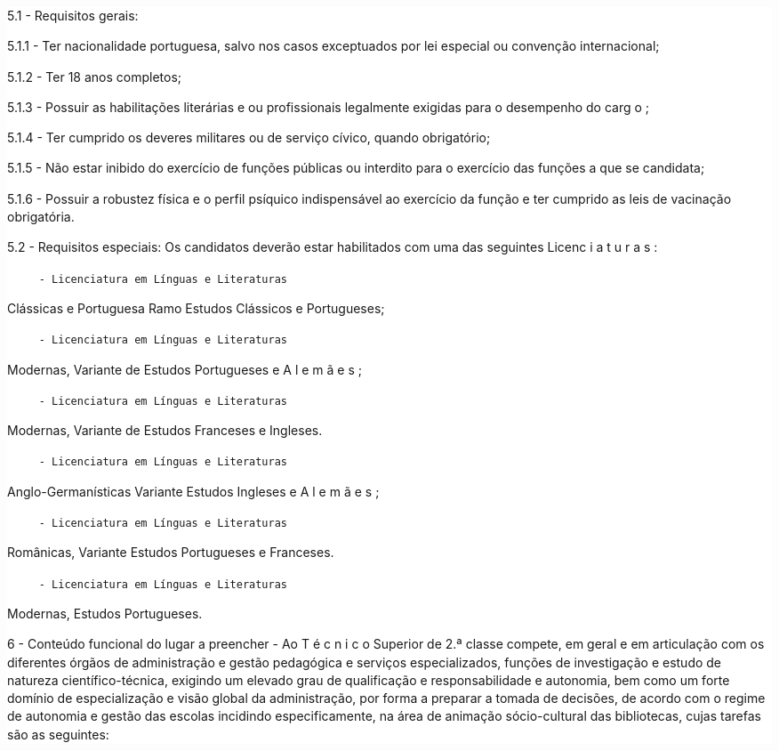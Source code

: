 
5.1 - Requisitos gerais:


5.1.1 - Ter nacionalidade portuguesa, salvo nos
casos exceptuados por lei especial ou
convenção internacional;


5.1.2 - Ter 18 anos completos;


5.1.3 - Possuir as habilitações literárias e ou
profissionais legalmente exigidas para o
desempenho do carg o ;


5.1.4 - Ter cumprido os deveres militares ou de
serviço cívico, quando obrigatório;


5.1.5 - Não estar inibido do exercício de funções públicas ou interdito para o exercício das funções a que se candidata;


5.1.6 - Possuir a robustez física e o perfil psíquico indispensável ao exercício da
função e ter cumprido as leis de vacinação obrigatória.


5.2 - Requisitos especiais: Os candidatos deverão estar
habilitados com uma das seguintes Licenc i a t u r a s :

         - Licenciatura em Línguas e Literaturas
Clássicas e Portuguesa Ramo Estudos
Clássicos e Portugueses;

         - Licenciatura em Línguas e Literaturas
Modernas, Variante de Estudos Portugueses e A l e m ã e s ;

         - Licenciatura em Línguas e Literaturas
Modernas, Variante de Estudos Franceses e Ingleses.

         - Licenciatura em Línguas e Literaturas
Anglo-Germanísticas Variante Estudos
Ingleses e A l e m ã e s ;

         - Licenciatura em Línguas e Literaturas
Românicas, Variante Estudos Portugueses e Franceses.

         - Licenciatura em Línguas e Literaturas
Modernas, Estudos Portugueses.


6 - Conteúdo funcional do lugar a preencher - Ao T é c n i c o
Superior de 2.ª classe compete, em geral e em articulação
com os diferentes órgãos de administração e gestão pedagógica e serviços especializados, funções de investigação
e estudo de natureza científico-técnica, exigindo um
elevado grau de qualificação e responsabilidade e autonomia, bem como um forte domínio de especialização e
visão global da administração, por forma a preparar a
tomada de decisões, de acordo com o regime de autonomia e gestão das escolas incidindo especificamente, na
área de animação sócio-cultural das bibliotecas, cujas
tarefas são as seguintes:
